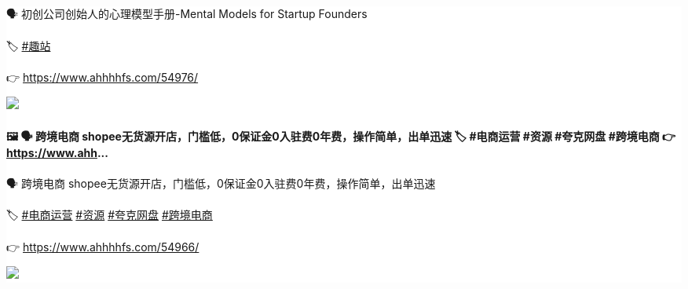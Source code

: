 <p><span class="emoji">🗣️</span> 初创公司创始人的心理模型手册-Mental Models for Startup Founders<br><br><span class="emoji">🏷️</span> <a href="https://t.me/abskoop/6967?q=%23%E8%B6%A3%E7%AB%99">#趣站</a><br><br><span class="emoji">👉</span> <a href="https://www.ahhhhfs.com/54976/" target="_blank" rel="noopener">https://www.ahhhhfs.com/54976/</a></p><img src="https://cdn5.cdn-telegram.org/file/FYdsX4EN_plLbbAvB1s2iCF6YBJSJCbnKbRl1aq1HQGMDBnW-hdu69eBz9uUboz4vlfRXDwaZK-HaFp4dllXTywxx_f7ZTGmNESmkv-zDRGayrPpsmsX1uj3cXsrCe4bpGGgsrPwS4YzL1j47NWXiQuThwzwzackIg-7xrzZ23RxaDdqzQLZB7zRgc5hAqgJhbQIXvAsnHToQAlnQ19Z1eNjZSgl1YLF_Wtr64Ibsc-KVvWwyXjcoXEjctJuQ-_WcR3GA-akWhy00HJQd0Nc8kLO3RmtHg6dVbOH5DUanTqn-m7kE1LdtIm0h6OdwZdRuZCkNY1wjcLTV9OMx6M1kw.jpg" referrerpolicy="no-referrer">

#### 🖼 🗣️ 跨境电商 shopee无货源开店，门槛低，0保证金0入驻费0年费，操作简单，出单迅速 🏷️ #电商运营 #资源 #夸克网盘 #跨境电商 👉 https://www.ahh...
<p><span class="emoji">🗣️</span> 跨境电商 shopee无货源开店，门槛低，0保证金0入驻费0年费，操作简单，出单迅速<br><br><span class="emoji">🏷️</span> <a href="https://t.me/abskoop/6966?q=%23%E7%94%B5%E5%95%86%E8%BF%90%E8%90%A5">#电商运营</a> <a href="https://t.me/abskoop/6966?q=%23%E8%B5%84%E6%BA%90">#资源</a> <a href="https://t.me/abskoop/6966?q=%23%E5%A4%B8%E5%85%8B%E7%BD%91%E7%9B%98">#夸克网盘</a> <a href="https://t.me/abskoop/6966?q=%23%E8%B7%A8%E5%A2%83%E7%94%B5%E5%95%86">#跨境电商</a><br><br><span class="emoji">👉</span> <a href="https://www.ahhhhfs.com/54966/" target="_blank" rel="noopener">https://www.ahhhhfs.com/54966/</a></p><img src="https://cdn5.cdn-telegram.org/file/MhrglcQ4fg67TNDyWOG1jYtDd_6vi2kggjZJGWWer6a2kySvveZAholqAgFsa1aogD0_K8KRgNGuPAiFk-60H9NBjpXn5wmHuXV2B1Lnhksg7wiXe1OTCpg1qCb2ebTDLXJNkHOnmMYep4z2NnLQ0fwMEijoa41g7pHmOhbV5xMnoV2Ypq_c_qeQyJBZPEe2f7jd0RDxAUGoa5RXR1RMs3wFhu_IaYg73wxUYaj6_R1dNgXdx8JIjzf90oQ8nXrHhzWCD4rxOo_xnSDVIwuv743gBinRCiQUpkZ8wgT7c9lDD6bHB0MThpFZQD1o2Q__iaEJlECfTcb8WBafsmBr2w.jpg" referrerpolicy="no-referrer">


